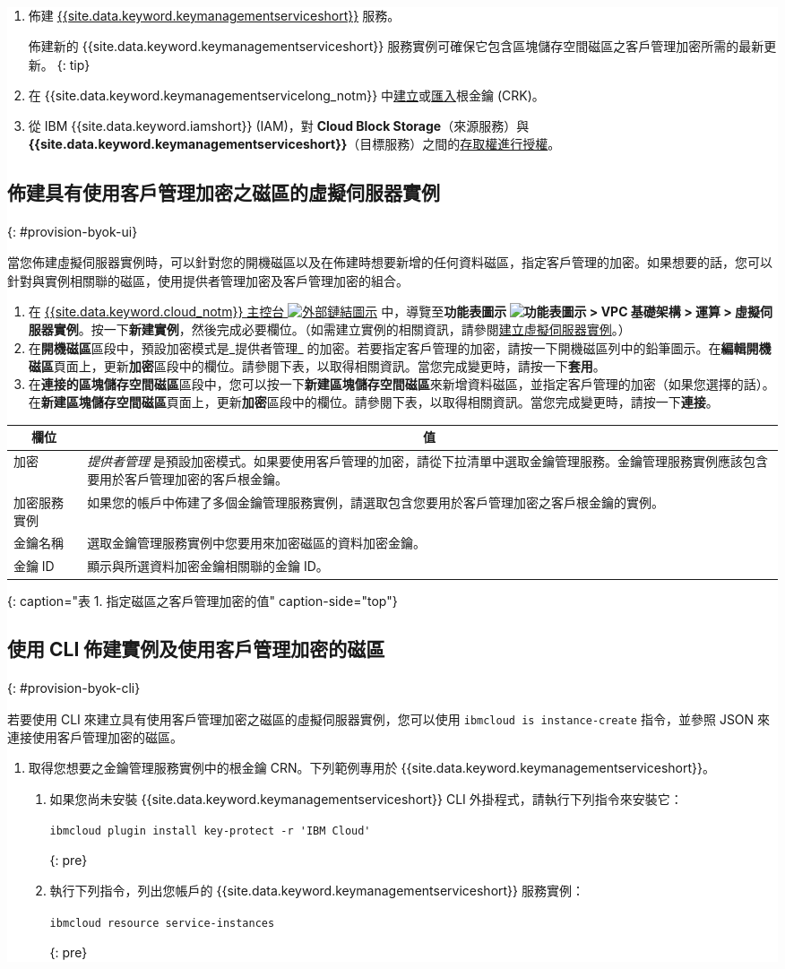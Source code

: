 1. 佈建 [{{site.data.keyword.keymanagementserviceshort}}](/docs/services/key-protect?topic=key-protect-provision#provision) 服務。 
   
   佈建新的 {{site.data.keyword.keymanagementserviceshort}} 服務實例可確保它包含區塊儲存空間磁區之客戶管理加密所需的最新更新。
   {: tip}
   
2. 在 {{site.data.keyword.keymanagementservicelong_notm}} 中[建立](/docs/services/key-protect?topic=key-protect-create-root-keys#create-root-keys)或[匯入](/docs/services/key-protect?topic=key-protect-import-root-keys#import-root-keys)根金鑰 (CRK)。
3. 從 IBM {{site.data.keyword.iamshort}} (IAM)，對 **Cloud
Block Storage**（來源服務）與 **{{site.data.keyword.keymanagementserviceshort}}**（目標服務）之間的[存取權進行授權](/docs/iam?topic=iam-serviceauth#serviceauth)。

## 佈建具有使用客戶管理加密之磁區的虛擬伺服器實例
{: #provision-byok-ui}

當您佈建虛擬伺服器實例時，可以針對您的開機磁區以及在佈建時想要新增的任何資料磁區，指定客戶管理的加密。如果想要的話，您可以針對與實例相關聯的磁區，使用提供者管理加密及客戶管理加密的組合。

1. 在 [{{site.data.keyword.cloud_notm}} 主控台 ![外部鏈結圖示](../icons/launch-glyph.svg "外部鏈結圖示")](https://console.cloud.ibm.com/vpc) 中，導覽至**功能表圖示 ![功能表圖示](../icons/icon_hamburger.svg) > VPC 基礎架構 > 運算 > 虛擬伺服器實例**。按一下**新建實例**，然後完成必要欄位。（如需建立實例的相關資訊，請參閱[建立虛擬伺服器實例](/docs/vpc-on-classic-vsi?topic=vpc-on-classic-vsi-creating-virtual-servers#creating-virtual-servers)。） 
2. 在**開機磁區**區段中，預設加密模式是_提供者管理_ 的加密。若要指定客戶管理的加密，請按一下開機磁區列中的鉛筆圖示。在**編輯開機磁區**頁面上，更新**加密**區段中的欄位。請參閱下表，以取得相關資訊。當您完成變更時，請按一下**套用**。
3. 在**連接的區塊儲存空間磁區**區段中，您可以按一下**新建區塊儲存空間磁區**來新增資料磁區，並指定客戶管理的加密（如果您選擇的話）。在**新建區塊儲存空間磁區**頁面上，更新**加密**區段中的欄位。請參閱下表，以取得相關資訊。當您完成變更時，請按一下**連接**。

|欄位|值|
| ----- | ----- |
| 加密 |_提供者管理_ 是預設加密模式。如果要使用客戶管理的加密，請從下拉清單中選取金鑰管理服務。金鑰管理服務實例應該包含要用於客戶管理加密的客戶根金鑰。|
|加密服務實例|如果您的帳戶中佈建了多個金鑰管理服務實例，請選取包含您要用於客戶管理加密之客戶根金鑰的實例。|
|金鑰名稱|選取金鑰管理服務實例中您要用來加密磁區的資料加密金鑰。| 
|金鑰 ID|顯示與所選資料加密金鑰相關聯的金鑰 ID。| 
{: caption="表 1. 指定磁區之客戶管理加密的值" caption-side="top"}

## 使用 CLI 佈建實例及使用客戶管理加密的磁區
{: #provision-byok-cli}

若要使用 CLI 來建立具有使用客戶管理加密之磁區的虛擬伺服器實例，您可以使用 `ibmcloud is instance-create` 指令，並參照 JSON 來連接使用客戶管理加密的磁區。 

1. 取得您想要之金鑰管理服務實例中的根金鑰 CRN。下列範例專用於 {{site.data.keyword.keymanagementserviceshort}}。 
    
    1. 如果您尚未安裝 {{site.data.keyword.keymanagementserviceshort}} CLI 外掛程式，請執行下列指令來安裝它：
       ```
       ibmcloud plugin install key-protect -r 'IBM Cloud'
       ```
       {: pre}
    
    2. 執行下列指令，列出您帳戶的 {{site.data.keyword.keymanagementserviceshort}} 服務實例：
       ```
       ibmcloud resource service-instances
       ```
       {: pre}
    